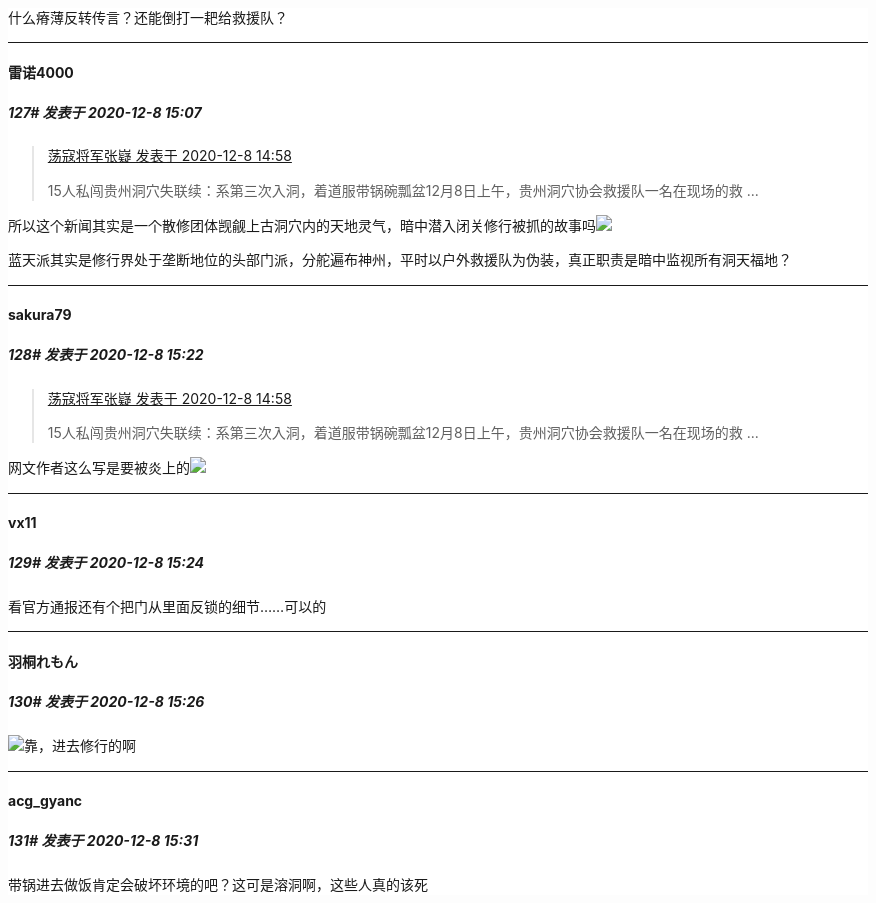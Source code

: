 
什么瘠薄反转传言？还能倒打一耙给救援队？


-----

####  雷诺4000  
##### 127#       发表于 2020-12-8 15:07


<blockquote><a href="httphttps://bbs.saraba1st.com/2b/forum.php?mod=redirect&amp;goto=findpost&amp;pid=49650336&amp;ptid=1976201" target="_blank">荡寇将军张嶷 发表于 2020-12-8 14:58</a>

15人私闯贵州洞穴失联续：系第三次入洞，着道服带锅碗瓢盆12月8日上午，贵州洞穴协会救援队一名在现场的救 ...</blockquote>
所以这个新闻其实是一个散修团体觊觎上古洞穴内的天地灵气，暗中潜入闭关修行被抓的故事吗<img src="https://static.saraba1st.com/image/smiley/face2017/001.png" referrerpolicy="no-referrer">


蓝天派其实是修行界处于垄断地位的头部门派，分舵遍布神州，平时以户外救援队为伪装，真正职责是暗中监视所有洞天福地？


-----

####  sakura79  
##### 128#       发表于 2020-12-8 15:22


<blockquote><a href="httphttps://bbs.saraba1st.com/2b/forum.php?mod=redirect&amp;goto=findpost&amp;pid=49650336&amp;ptid=1976201" target="_blank">荡寇将军张嶷 发表于 2020-12-8 14:58</a>

15人私闯贵州洞穴失联续：系第三次入洞，着道服带锅碗瓢盆12月8日上午，贵州洞穴协会救援队一名在现场的救 ...</blockquote>
网文作者这么写是要被炎上的<img src="https://static.saraba1st.com/image/smiley/face2017/067.png" referrerpolicy="no-referrer">


-----

####  vx11  
##### 129#       发表于 2020-12-8 15:24


看官方通报还有个把门从里面反锁的细节……可以的


-----

####  羽桐れもん  
##### 130#       发表于 2020-12-8 15:26


<img src="https://static.saraba1st.com/image/smiley/face2017/067.png" referrerpolicy="no-referrer">靠，进去修行的啊


-----

####  acg_gyanc  
##### 131#       发表于 2020-12-8 15:31


带锅进去做饭肯定会破坏环境的吧？这可是溶洞啊，这些人真的该死


                                             